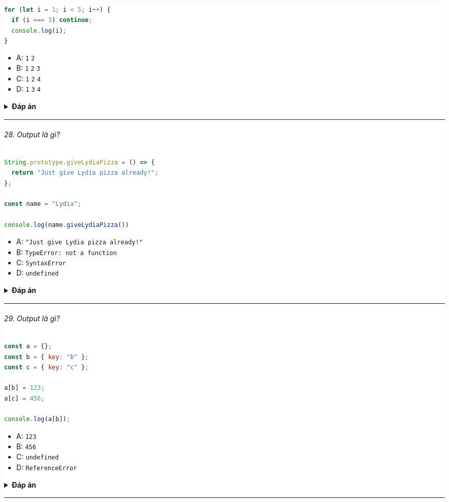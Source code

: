 ```javascript
for (let i = 1; i < 5; i++) {
  if (i === 3) continue;
  console.log(i);
}
```

- A: `1` `2`
- B: `1` `2` `3`
- C: `1` `2` `4`
- D: `1` `3` `4`

<details><summary><b>Đáp án</b></summary></details>

---

###### 28. Output là gì?

```javascript
String.prototype.giveLydiaPizza = () => {
  return "Just give Lydia pizza already!";
};

const name = "Lydia";

console.log(name.giveLydiaPizza())
```

- A: `"Just give Lydia pizza already!"`
- B: `TypeError: not a function`
- C: `SyntaxError`
- D: `undefined`

<details><summary><b>Đáp án</b></summary></details>

---

###### 29. Output là gì?

```javascript
const a = {};
const b = { key: "b" };
const c = { key: "c" };

a[b] = 123;
a[c] = 456;

console.log(a[b]);
```

- A: `123`
- B: `456`
- C: `undefined`
- D: `ReferenceError`

<details><summary><b>Đáp án</b></summary></details>

---